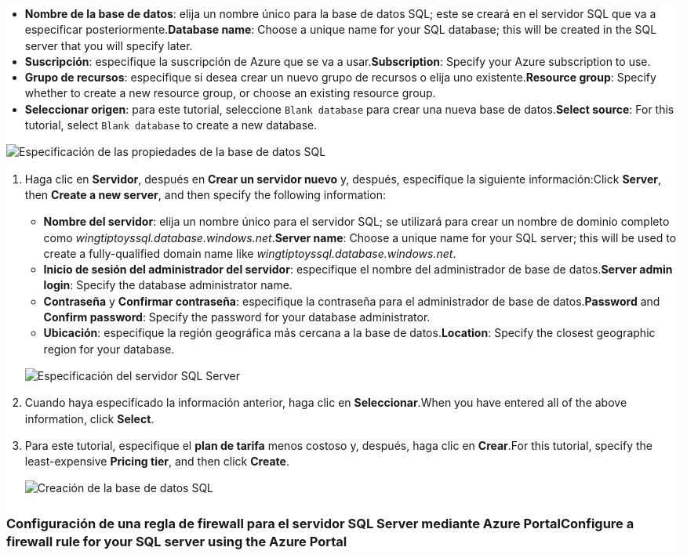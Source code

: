    - <span data-ttu-id="ba9f7-121">**Nombre de la base de datos**: elija un nombre único para la base de datos SQL; este se creará en el servidor SQL que va a especificar posteriormente.</span><span class="sxs-lookup"><span data-stu-id="ba9f7-121">**Database name**: Choose a unique name for your SQL database; this will be created in the SQL server that you will specify later.</span></span>
   - <span data-ttu-id="ba9f7-122">**Suscripción**: especifique la suscripción de Azure que se va a usar.</span><span class="sxs-lookup"><span data-stu-id="ba9f7-122">**Subscription**: Specify your Azure subscription to use.</span></span>
   - <span data-ttu-id="ba9f7-123">**Grupo de recursos**: especifique si desea crear un nuevo grupo de recursos o elija uno existente.</span><span class="sxs-lookup"><span data-stu-id="ba9f7-123">**Resource group**: Specify whether to create a new resource group, or choose an existing resource group.</span></span>
   - <span data-ttu-id="ba9f7-124">**Seleccionar origen**: para este tutorial, seleccione `Blank database` para crear una nueva base de datos.</span><span class="sxs-lookup"><span data-stu-id="ba9f7-124">**Select source**: For this tutorial, select `Blank database` to create a new database.</span></span>

   ![Especificación de las propiedades de la base de datos SQL][SQL02]
   
1. <span data-ttu-id="ba9f7-126">Haga clic en **Servidor**, después en **Crear un servidor nuevo** y, después, especifique la siguiente información:</span><span class="sxs-lookup"><span data-stu-id="ba9f7-126">Click **Server**, then **Create a new server**, and then specify the following information:</span></span>

   - <span data-ttu-id="ba9f7-127">**Nombre del servidor**: elija un nombre único para el servidor SQL; se utilizará para crear un nombre de dominio completo como *wingtiptoyssql.database.windows.net*.</span><span class="sxs-lookup"><span data-stu-id="ba9f7-127">**Server name**: Choose a unique name for your SQL server; this will be used to create a fully-qualified domain name like *wingtiptoyssql.database.windows.net*.</span></span>
   - <span data-ttu-id="ba9f7-128">**Inicio de sesión del administrador del servidor**: especifique el nombre del administrador de base de datos.</span><span class="sxs-lookup"><span data-stu-id="ba9f7-128">**Server admin login**: Specify the database administrator name.</span></span>
   - <span data-ttu-id="ba9f7-129">**Contraseña** y **Confirmar contraseña**: especifique la contraseña para el administrador de base de datos.</span><span class="sxs-lookup"><span data-stu-id="ba9f7-129">**Password** and **Confirm password**: Specify the password for your database administrator.</span></span>
   - <span data-ttu-id="ba9f7-130">**Ubicación**: especifique la región geográfica más cercana a la base de datos.</span><span class="sxs-lookup"><span data-stu-id="ba9f7-130">**Location**: Specify the closest geographic region for your database.</span></span>

   ![Especificación del servidor SQL Server][SQL03]

1. <span data-ttu-id="ba9f7-132">Cuando haya especificado la información anterior, haga clic en **Seleccionar**.</span><span class="sxs-lookup"><span data-stu-id="ba9f7-132">When you have entered all of the above information, click **Select**.</span></span>

1. <span data-ttu-id="ba9f7-133">Para este tutorial, especifique el **plan de tarifa** menos costoso y, después, haga clic en **Crear**.</span><span class="sxs-lookup"><span data-stu-id="ba9f7-133">For this tutorial, specify the least-expensive **Pricing tier**, and then click **Create**.</span></span>

   ![Creación de la base de datos SQL][SQL04]

### <a name="configure-a-firewall-rule-for-your-sql-server-using-the-azure-portal"></a><span data-ttu-id="ba9f7-135">Configuración de una regla de firewall para el servidor SQL Server mediante Azure Portal</span><span class="sxs-lookup"><span data-stu-id="ba9f7-135">Configure a firewall rule for your SQL server using the Azure Portal</span></span>


[Azure para desarrolladores de Java]: /java/azure/
[Azure for Java Developers]: /java/azure/
[cuenta de Azure gratuita]: https://azure.microsoft.com/pricing/free-trial/
[free Azure account]: https://azure.microsoft.com/pricing/free-trial/
[Working with Azure DevOps and Java]: /azure/devops/ (Trabajo con Azure DevOps y Java)
[ventajas como suscriptor de MSDN]: https://azure.microsoft.com/pricing/member-offers/msdn-benefits-details/
[MSDN subscriber benefits]: https://azure.microsoft.com/pricing/member-offers/msdn-benefits-details/
[Spring Boot]: http://projects.spring.io/spring-boot/
[Spring Data]: https://spring.io/projects/spring-data
[Spring Initializr]: https://start.spring.io/
[Spring Framework]: https://spring.io/
[SQL01]: media/configure-spring-data-jpa-with-azure-sql-server/create-azure-sql-01.png
[SQL02]: media/configure-spring-data-jpa-with-azure-sql-server/create-azure-sql-02.png
[SQL03]: media/configure-spring-data-jpa-with-azure-sql-server/create-azure-sql-03.png
[SQL04]: media/configure-spring-data-jpa-with-azure-sql-server/create-azure-sql-04.png
[SQL05]: media/configure-spring-data-jpa-with-azure-sql-server/create-azure-sql-05.png
[SQL06]: media/configure-spring-data-jpa-with-azure-sql-server/create-azure-sql-06.png
[SQL07]: media/configure-spring-data-jpa-with-azure-sql-server/create-azure-sql-07.png
[SQL08]: media/configure-spring-data-jpa-with-azure-sql-server/create-azure-sql-08.png
[SQL09]: media/configure-spring-data-jpa-with-azure-sql-server/create-azure-sql-09.png
